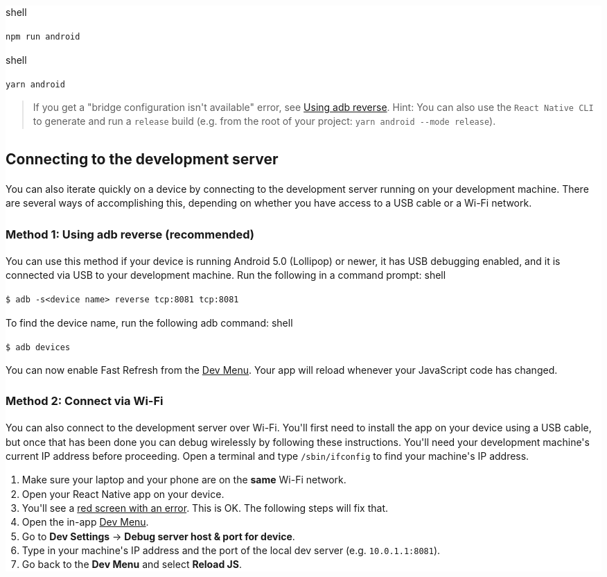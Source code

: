 
shell
```
npm run android
```

shell
```
yarn android
```

> If you get a "bridge configuration isn't available" error, see [Using adb reverse](https://reactnative.dev/docs/running-on-device#method-1-using-adb-reverse-recommended).
> Hint: You can also use the `React Native CLI` to generate and run a `release` build (e.g. from the root of your project: `yarn android --mode release`).
## Connecting to the development server
You can also iterate quickly on a device by connecting to the development server running on your development machine. There are several ways of accomplishing this, depending on whether you have access to a USB cable or a Wi-Fi network.
### Method 1: Using adb reverse (recommended)[​](https://reactnative.dev/docs/running-on-device#method-1-using-adb-reverse-recommended-2 "Direct link to Method 1: Using adb reverse \(recommended\)")
You can use this method if your device is running Android 5.0 (Lollipop) or newer, it has USB debugging enabled, and it is connected via USB to your development machine.
Run the following in a command prompt:
shell
```
$ adb -s<device name> reverse tcp:8081 tcp:8081
```

To find the device name, run the following adb command:
shell
```
$ adb devices
```

You can now enable Fast Refresh from the [Dev Menu](https://reactnative.dev/docs/debugging#opening-the-dev-menu). Your app will reload whenever your JavaScript code has changed.
### Method 2: Connect via Wi-Fi[​](https://reactnative.dev/docs/running-on-device#method-2-connect-via-wi-fi-2 "Direct link to Method 2: Connect via Wi-Fi")
You can also connect to the development server over Wi-Fi. You'll first need to install the app on your device using a USB cable, but once that has been done you can debug wirelessly by following these instructions. You'll need your development machine's current IP address before proceeding.
Open a terminal and type `/sbin/ifconfig` to find your machine's IP address.
  1. Make sure your laptop and your phone are on the **same** Wi-Fi network.
  2. Open your React Native app on your device.
  3. You'll see a [red screen with an error](https://reactnative.dev/docs/debugging#logbox). This is OK. The following steps will fix that.
  4. Open the in-app [Dev Menu](https://reactnative.dev/docs/debugging#opening-the-dev-menu).
  5. Go to **Dev Settings** → **Debug server host & port for device**.
  6. Type in your machine's IP address and the port of the local dev server (e.g. `10.0.1.1:8081`).
  7. Go back to the **Dev Menu** and select **Reload JS**.
